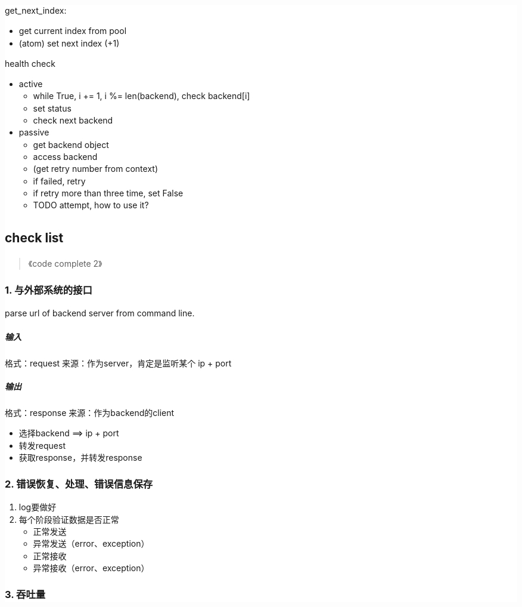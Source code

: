 get_next_index:
- get current index from pool
- (atom) set next index (+1) 

health check
- active
    - while True, i += 1, i %= len(backend), check backend[i]
    - set status
    - check next backend
- passive
    - get backend object
    - access backend
    - (get retry number from context)
    - if failed, retry
    - if retry more than three time, set False
    - TODO attempt, how to use it?





## check list

> 《code complete 2》

### 1. 与外部系统的接口

parse url of backend server from command line.


##### 输入

格式：request
来源：作为server，肯定是监听某个 ip + port


##### 输出

格式：response
来源：作为backend的client
- 选择backend ==> ip + port
- 转发request
- 获取response，并转发response


### 2. 错误恢复、处理、错误信息保存

1. log要做好
2. 每个阶段验证数据是否正常
    - 正常发送
    - 异常发送（error、exception）
    - 正常接收
    - 异常接收（error、exception）


### 3. 吞吐量
